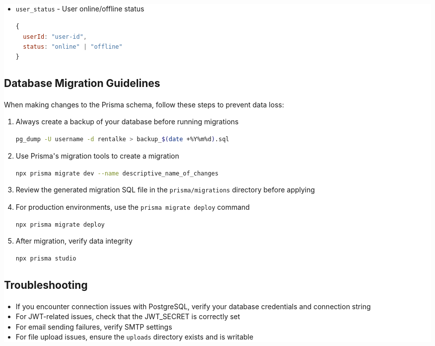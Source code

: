- `user_status` - User online/offline status
  ```javascript
  {
    userId: "user-id",
    status: "online" | "offline"
  }
  ```

## Database Migration Guidelines

When making changes to the Prisma schema, follow these steps to prevent data loss:

1. Always create a backup of your database before running migrations
   ```bash
   pg_dump -U username -d rentalke > backup_$(date +%Y%m%d).sql
   ```

2. Use Prisma's migration tools to create a migration
   ```bash
   npx prisma migrate dev --name descriptive_name_of_changes
   ```

3. Review the generated migration SQL file in the `prisma/migrations` directory before applying

4. For production environments, use the `prisma migrate deploy` command
   ```bash
   npx prisma migrate deploy
   ```

5. After migration, verify data integrity
   ```bash
   npx prisma studio
   ```

## Troubleshooting

- If you encounter connection issues with PostgreSQL, verify your database credentials and connection string
- For JWT-related issues, check that the JWT_SECRET is correctly set
- For email sending failures, verify SMTP settings
- For file upload issues, ensure the `uploads` directory exists and is writable
